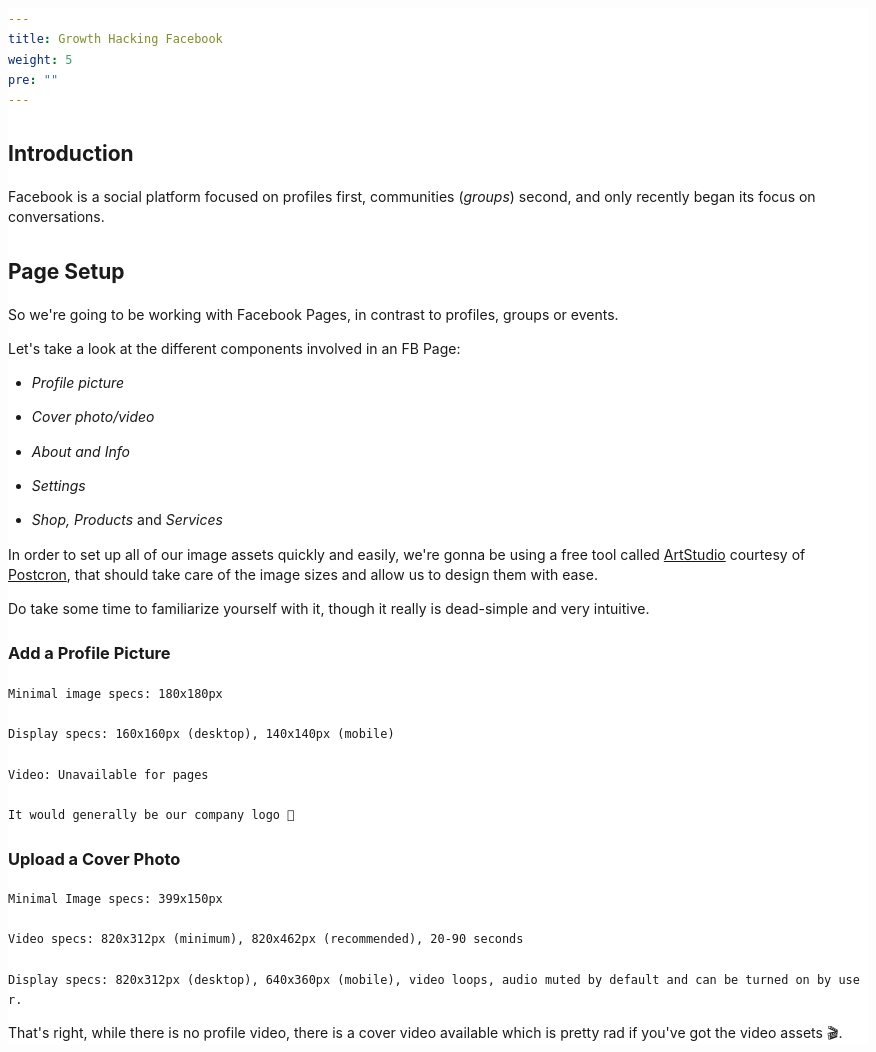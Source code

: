 ```yaml
---
title: Growth Hacking Facebook
weight: 5
pre: ""
---
```


## Introduction

Facebook is a social platform focused on profiles first, communities (*groups*) second, and only recently began its focus on conversations.

## Page Setup

So we're going to be working with Facebook Pages, in contrast to profiles, groups or events.

Let's take a look at the different components involved in an FB Page:

* *Profile picture*

* *Cover photo/video*

* *About and Info*

* *Settings*

* *Shop, Products* and *Services*

In order to set up all of our image assets quickly and easily, we're gonna be using a free tool called [ArtStudio](https://postcron.com/artstudio/) courtesy of [Postcron](https://postcron.com), that should take care of the image sizes and allow us to design them with ease.

Do take some time to familiarize yourself with it, though it really is dead-simple and very intuitive.

### Add a Profile Picture
```
Minimal image specs: 180x180px

Display specs: 160x160px (desktop), 140x140px (mobile)

Video: Unavailable for pages

It would generally be our company logo 🌇
```
### Upload a Cover Photo

```
Minimal Image specs: 399x150px

Video specs: 820x312px (minimum), 820x462px (recommended), 20-90 seconds

Display specs: 820x312px (desktop), 640x360px (mobile), video loops, audio muted by default and can be turned on by user.
```
That's right, while there is no profile video, there is a cover video available which is pretty rad if you've got the video assets 🎬.
